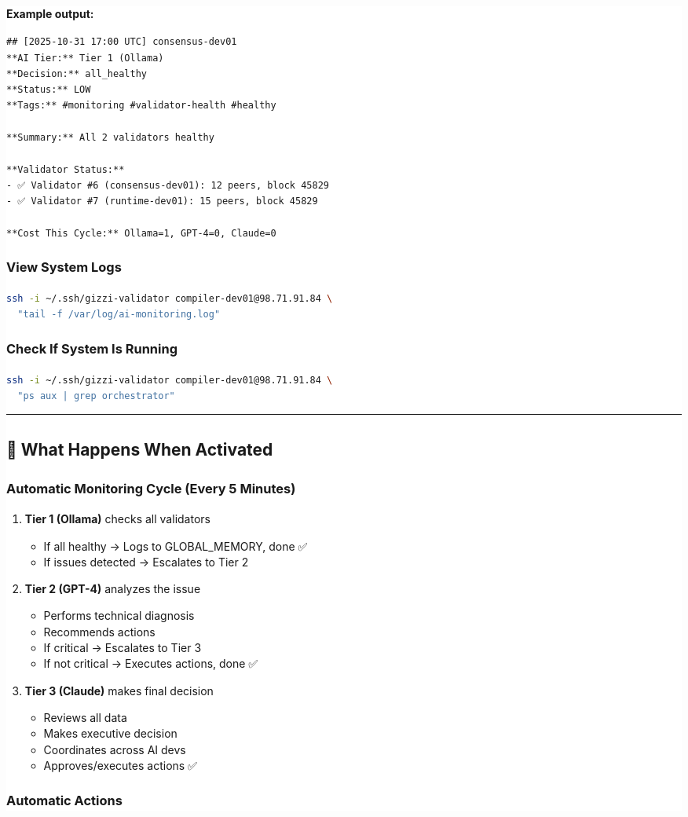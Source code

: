 **Example output:**
```
## [2025-10-31 17:00 UTC] consensus-dev01
**AI Tier:** Tier 1 (Ollama)
**Decision:** all_healthy
**Status:** LOW
**Tags:** #monitoring #validator-health #healthy

**Summary:** All 2 validators healthy

**Validator Status:**
- ✅ Validator #6 (consensus-dev01): 12 peers, block 45829
- ✅ Validator #7 (runtime-dev01): 15 peers, block 45829

**Cost This Cycle:** Ollama=1, GPT-4=0, Claude=0
```

### View System Logs
```bash
ssh -i ~/.ssh/gizzi-validator compiler-dev01@98.71.91.84 \
  "tail -f /var/log/ai-monitoring.log"
```

### Check If System Is Running
```bash
ssh -i ~/.ssh/gizzi-validator compiler-dev01@98.71.91.84 \
  "ps aux | grep orchestrator"
```

---

## 🎯 What Happens When Activated

### Automatic Monitoring Cycle (Every 5 Minutes)

1. **Tier 1 (Ollama)** checks all validators
   - If all healthy → Logs to GLOBAL_MEMORY, done ✅
   - If issues detected → Escalates to Tier 2

2. **Tier 2 (GPT-4)** analyzes the issue
   - Performs technical diagnosis
   - Recommends actions
   - If critical → Escalates to Tier 3
   - If not critical → Executes actions, done ✅

3. **Tier 3 (Claude)** makes final decision
   - Reviews all data
   - Makes executive decision
   - Coordinates across AI devs
   - Approves/executes actions ✅

### Automatic Actions
